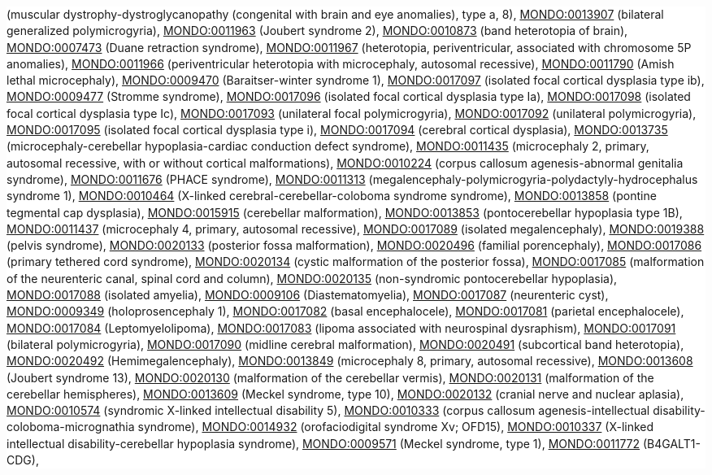 (muscular dystrophy-dystroglycanopathy (congenital with brain and eye anomalies), type a, 8), [MONDO:0013907](http://purl.obolibrary.org/obo/MONDO_0013907) (bilateral generalized polymicrogyria), [MONDO:0011963](http://purl.obolibrary.org/obo/MONDO_0011963) (Joubert syndrome 2), [MONDO:0010873](http://purl.obolibrary.org/obo/MONDO_0010873) (band heterotopia of brain), [MONDO:0007473](http://purl.obolibrary.org/obo/MONDO_0007473) (Duane retraction syndrome), [MONDO:0011967](http://purl.obolibrary.org/obo/MONDO_0011967) (heterotopia, periventricular, associated with chromosome 5P anomalies), [MONDO:0011966](http://purl.obolibrary.org/obo/MONDO_0011966) (periventricular heterotopia with microcephaly, autosomal recessive), [MONDO:0011790](http://purl.obolibrary.org/obo/MONDO_0011790) (Amish lethal microcephaly), [MONDO:0009470](http://purl.obolibrary.org/obo/MONDO_0009470) (Baraitser-winter syndrome 1), [MONDO:0017097](http://purl.obolibrary.org/obo/MONDO_0017097) (isolated focal cortical dysplasia type ib), [MONDO:0009477](http://purl.obolibrary.org/obo/MONDO_0009477) (Stromme syndrome), [MONDO:0017096](http://purl.obolibrary.org/obo/MONDO_0017096) (isolated focal cortical dysplasia type Ia), [MONDO:0017098](http://purl.obolibrary.org/obo/MONDO_0017098) (isolated focal cortical dysplasia type Ic), [MONDO:0017093](http://purl.obolibrary.org/obo/MONDO_0017093) (unilateral focal polymicrogyria), [MONDO:0017092](http://purl.obolibrary.org/obo/MONDO_0017092) (unilateral polymicrogyria), [MONDO:0017095](http://purl.obolibrary.org/obo/MONDO_0017095) (isolated focal cortical dysplasia type i), [MONDO:0017094](http://purl.obolibrary.org/obo/MONDO_0017094) (cerebral cortical dysplasia), [MONDO:0013735](http://purl.obolibrary.org/obo/MONDO_0013735) (microcephaly-cerebellar hypoplasia-cardiac conduction defect syndrome), [MONDO:0011435](http://purl.obolibrary.org/obo/MONDO_0011435) (microcephaly 2, primary, autosomal recessive, with or without cortical malformations), [MONDO:0010224](http://purl.obolibrary.org/obo/MONDO_0010224) (corpus callosum agenesis-abnormal genitalia syndrome), [MONDO:0011676](http://purl.obolibrary.org/obo/MONDO_0011676) (PHACE syndrome), [MONDO:0011313](http://purl.obolibrary.org/obo/MONDO_0011313) (megalencephaly-polymicrogyria-polydactyly-hydrocephalus syndrome 1), [MONDO:0010464](http://purl.obolibrary.org/obo/MONDO_0010464) (X-linked cerebral-cerebellar-coloboma syndrome syndrome), [MONDO:0013858](http://purl.obolibrary.org/obo/MONDO_0013858) (pontine tegmental cap dysplasia), [MONDO:0015915](http://purl.obolibrary.org/obo/MONDO_0015915) (cerebellar malformation), [MONDO:0013853](http://purl.obolibrary.org/obo/MONDO_0013853) (pontocerebellar hypoplasia type 1B), [MONDO:0011437](http://purl.obolibrary.org/obo/MONDO_0011437) (microcephaly 4, primary, autosomal recessive), [MONDO:0017089](http://purl.obolibrary.org/obo/MONDO_0017089) (isolated megalencephaly), [MONDO:0019388](http://purl.obolibrary.org/obo/MONDO_0019388) (pelvis syndrome), [MONDO:0020133](http://purl.obolibrary.org/obo/MONDO_0020133) (posterior fossa malformation), [MONDO:0020496](http://purl.obolibrary.org/obo/MONDO_0020496) (familial porencephaly), [MONDO:0017086](http://purl.obolibrary.org/obo/MONDO_0017086) (primary tethered cord syndrome), [MONDO:0020134](http://purl.obolibrary.org/obo/MONDO_0020134) (cystic malformation of the posterior fossa), [MONDO:0017085](http://purl.obolibrary.org/obo/MONDO_0017085) (malformation of the neurenteric canal, spinal cord and column), [MONDO:0020135](http://purl.obolibrary.org/obo/MONDO_0020135) (non-syndromic pontocerebellar hypoplasia), [MONDO:0017088](http://purl.obolibrary.org/obo/MONDO_0017088) (isolated amyelia), [MONDO:0009106](http://purl.obolibrary.org/obo/MONDO_0009106) (Diastematomyelia), [MONDO:0017087](http://purl.obolibrary.org/obo/MONDO_0017087) (neurenteric cyst), [MONDO:0009349](http://purl.obolibrary.org/obo/MONDO_0009349) (holoprosencephaly 1), [MONDO:0017082](http://purl.obolibrary.org/obo/MONDO_0017082) (basal encephalocele), [MONDO:0017081](http://purl.obolibrary.org/obo/MONDO_0017081) (parietal encephalocele), [MONDO:0017084](http://purl.obolibrary.org/obo/MONDO_0017084) (Leptomyelolipoma), [MONDO:0017083](http://purl.obolibrary.org/obo/MONDO_0017083) (lipoma associated with neurospinal dysraphism), [MONDO:0017091](http://purl.obolibrary.org/obo/MONDO_0017091) (bilateral polymicrogyria), [MONDO:0017090](http://purl.obolibrary.org/obo/MONDO_0017090) (midline cerebral malformation), [MONDO:0020491](http://purl.obolibrary.org/obo/MONDO_0020491) (subcortical band heterotopia), [MONDO:0020492](http://purl.obolibrary.org/obo/MONDO_0020492) (Hemimegalencephaly), [MONDO:0013849](http://purl.obolibrary.org/obo/MONDO_0013849) (microcephaly 8, primary, autosomal recessive), [MONDO:0013608](http://purl.obolibrary.org/obo/MONDO_0013608) (Joubert syndrome 13), [MONDO:0020130](http://purl.obolibrary.org/obo/MONDO_0020130) (malformation of the cerebellar vermis), [MONDO:0020131](http://purl.obolibrary.org/obo/MONDO_0020131) (malformation of the cerebellar hemispheres), [MONDO:0013609](http://purl.obolibrary.org/obo/MONDO_0013609) (Meckel syndrome, type 10), [MONDO:0020132](http://purl.obolibrary.org/obo/MONDO_0020132) (cranial nerve and nuclear aplasia), [MONDO:0010574](http://purl.obolibrary.org/obo/MONDO_0010574) (syndromic X-linked intellectual disability 5), [MONDO:0010333](http://purl.obolibrary.org/obo/MONDO_0010333) (corpus callosum agenesis-intellectual disability-coloboma-micrognathia syndrome), [MONDO:0014932](http://purl.obolibrary.org/obo/MONDO_0014932) (orofaciodigital syndrome Xv; OFD15), [MONDO:0010337](http://purl.obolibrary.org/obo/MONDO_0010337) (X-linked intellectual disability-cerebellar hypoplasia syndrome), [MONDO:0009571](http://purl.obolibrary.org/obo/MONDO_0009571) (Meckel syndrome, type 1), [MONDO:0011772](http://purl.obolibrary.org/obo/MONDO_0011772) (B4GALT1-CDG),